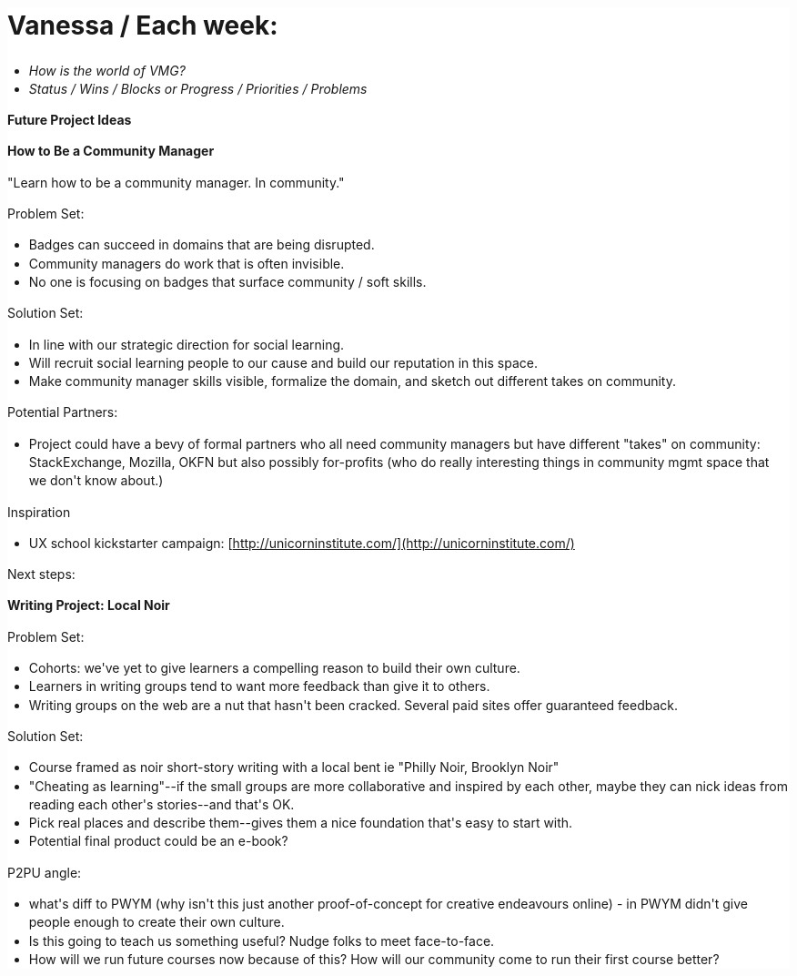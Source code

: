 # Vanessa / Each week:

*   _How is the world of VMG?_
*   _Status / Wins / Blocks or Progress / Priorities / Problems_

**Future Project Ideas**

**How to Be a Community Manager**

"Learn how to be a community manager. In community."

Problem Set:

*   Badges can succeed in domains that are being disrupted. 
*   Community managers do work that is often invisible. 
*   No one is focusing on badges that surface community / soft skills.

Solution Set:

*   In line with our strategic direction for social learning. 
*   Will recruit social learning people to our cause and build our reputation in this space. 
*   Make community manager skills visible, formalize the domain, and sketch out different takes on community.

Potential Partners:

*   Project could have a bevy of formal partners who all need community managers but have different "takes" on community: StackExchange, Mozilla, OKFN but also possibly for-profits (who do really interesting things in community mgmt space that we don't know about.)

Inspiration

*   UX school kickstarter campaign: [](http://unicorninstitute.com/)[http://unicorninstitute.com/](http://unicorninstitute.com/)

Next steps:

**Writing Project: Local Noir**

Problem Set: 

*   Cohorts: we've yet to give learners a compelling reason to build their own culture.
*   Learners in writing groups tend to want more feedback than give it to others.
*   Writing groups on the web are a nut that hasn't been cracked. Several paid sites offer guaranteed feedback. 

Solution Set:

*   Course framed as noir short-story writing with a local bent ie "Philly Noir, Brooklyn Noir"
*   "Cheating as learning"--if the small groups are more collaborative and inspired by each other, maybe they can nick ideas from reading each other's stories--and that's OK.
*   Pick real places and describe them--gives them a nice foundation that's easy to start with.
*   Potential final product could be an e-book?

P2PU angle:

*   what's diff to PWYM (why isn't this just another proof-of-concept for creative endeavours online) - in PWYM didn't give people enough to create their own culture.  
*   Is this going to teach us something useful? Nudge folks to meet face-to-face.
*   How will we run future courses now because of this? How will our community come to run their first course better?
